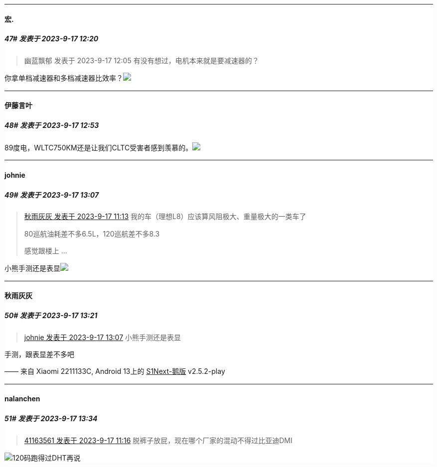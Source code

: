 *****

####  宏.  
##### 47#       发表于 2023-9-17 12:20

<blockquote>幽蓝飘郁 发表于 2023-9-17 12:05
有没有想过，电机本来就是要减速器的？</blockquote>
你拿单档减速器和多档减速器比效率？<img src="https://static.saraba1st.com/image/smiley/face2017/067.png" referrerpolicy="no-referrer">

*****

####  伊藤言叶  
##### 48#       发表于 2023-9-17 12:53

89度电，WLTC750KM还是让我们CLTC受害者感到羡慕的。<img src="https://static.saraba1st.com/image/smiley/face2017/037.png" referrerpolicy="no-referrer">

*****

####  johnie  
##### 49#       发表于 2023-9-17 13:07

<blockquote><a href="httphttps://bbs.saraba1st.com/2b/forum.php?mod=redirect&amp;goto=findpost&amp;pid=62434426&amp;ptid=2153067" target="_blank">秋雨灰灰 发表于 2023-9-17 11:13</a>
我的车（理想L8）应该算风阻极大、重量极大的一类车了

80巡航油耗差不多6.5L，120巡航差不多8.3

感觉跟楼上 ...</blockquote>
小熊手测还是表显<img src="https://static.saraba1st.com/image/smiley/face2017/067.png" referrerpolicy="no-referrer">

*****

####  秋雨灰灰  
##### 50#       发表于 2023-9-17 13:21

<blockquote><a href="httphttps://bbs.saraba1st.com/2b/forum.php?mod=redirect&amp;goto=findpost&amp;pid=62435456&amp;ptid=2153067" target="_blank">johnie 发表于 2023-9-17 13:07</a>
小熊手测还是表显</blockquote>
手测，跟表显差不多吧

—— 来自 Xiaomi 2211133C, Android 13上的 [S1Next-鹅版](https://github.com/ykrank/S1-Next/releases) v2.5.2-play

*****

####  nalanchen  
##### 51#       发表于 2023-9-17 13:34

<blockquote><a href="httphttps://bbs.saraba1st.com/2b/forum.php?mod=redirect&amp;goto=findpost&amp;pid=62434448&amp;ptid=2153067" target="_blank">41163561 发表于 2023-9-17 11:16</a>
脱裤子放屁，现在哪个厂家的混动不得过比亚迪DMI</blockquote>
<img src="https://static.saraba1st.com/image/smiley/face2017/037.png" referrerpolicy="no-referrer">120码跑得过DHT再说
